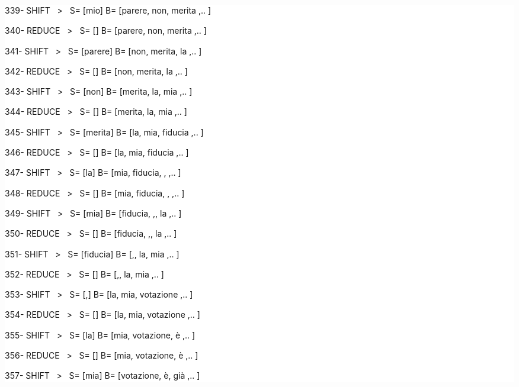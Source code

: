 

339- SHIFT&nbsp;&nbsp;&nbsp;>&nbsp;&nbsp;&nbsp;S= [mio]   B= [parere, non, merita ,.. ]



340- REDUCE&nbsp;&nbsp;&nbsp;>&nbsp;&nbsp;&nbsp;S= []   B= [parere, non, merita ,.. ]



341- SHIFT&nbsp;&nbsp;&nbsp;>&nbsp;&nbsp;&nbsp;S= [parere]   B= [non, merita, la ,.. ]



342- REDUCE&nbsp;&nbsp;&nbsp;>&nbsp;&nbsp;&nbsp;S= []   B= [non, merita, la ,.. ]



343- SHIFT&nbsp;&nbsp;&nbsp;>&nbsp;&nbsp;&nbsp;S= [non]   B= [merita, la, mia ,.. ]



344- REDUCE&nbsp;&nbsp;&nbsp;>&nbsp;&nbsp;&nbsp;S= []   B= [merita, la, mia ,.. ]



345- SHIFT&nbsp;&nbsp;&nbsp;>&nbsp;&nbsp;&nbsp;S= [merita]   B= [la, mia, fiducia ,.. ]



346- REDUCE&nbsp;&nbsp;&nbsp;>&nbsp;&nbsp;&nbsp;S= []   B= [la, mia, fiducia ,.. ]



347- SHIFT&nbsp;&nbsp;&nbsp;>&nbsp;&nbsp;&nbsp;S= [la]   B= [mia, fiducia, , ,.. ]



348- REDUCE&nbsp;&nbsp;&nbsp;>&nbsp;&nbsp;&nbsp;S= []   B= [mia, fiducia, , ,.. ]



349- SHIFT&nbsp;&nbsp;&nbsp;>&nbsp;&nbsp;&nbsp;S= [mia]   B= [fiducia, ,, la ,.. ]



350- REDUCE&nbsp;&nbsp;&nbsp;>&nbsp;&nbsp;&nbsp;S= []   B= [fiducia, ,, la ,.. ]



351- SHIFT&nbsp;&nbsp;&nbsp;>&nbsp;&nbsp;&nbsp;S= [fiducia]   B= [,, la, mia ,.. ]



352- REDUCE&nbsp;&nbsp;&nbsp;>&nbsp;&nbsp;&nbsp;S= []   B= [,, la, mia ,.. ]



353- SHIFT&nbsp;&nbsp;&nbsp;>&nbsp;&nbsp;&nbsp;S= [,]   B= [la, mia, votazione ,.. ]



354- REDUCE&nbsp;&nbsp;&nbsp;>&nbsp;&nbsp;&nbsp;S= []   B= [la, mia, votazione ,.. ]



355- SHIFT&nbsp;&nbsp;&nbsp;>&nbsp;&nbsp;&nbsp;S= [la]   B= [mia, votazione, è ,.. ]



356- REDUCE&nbsp;&nbsp;&nbsp;>&nbsp;&nbsp;&nbsp;S= []   B= [mia, votazione, è ,.. ]



357- SHIFT&nbsp;&nbsp;&nbsp;>&nbsp;&nbsp;&nbsp;S= [mia]   B= [votazione, è, già ,.. ]

